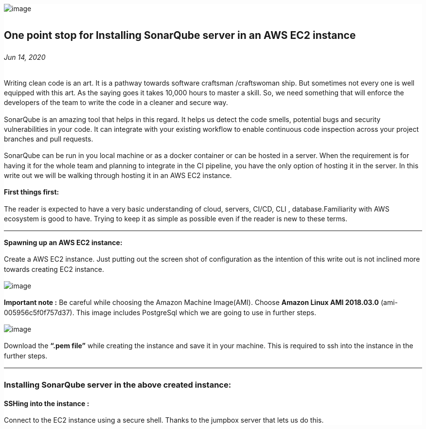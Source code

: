 ![image](/images/sonar-qube-aws/sonar-aws1.jpeg)

## One point stop for Installing SonarQube server in an AWS EC2 instance

###### _Jun 14, 2020_

Writing clean code is an art. It is a pathway towards software craftsman /craftswoman ship. But sometimes not every one is well equipped with this art. As the saying goes it takes 10,000 hours to master a skill. So, we need something that will enforce the developers of the team to write the code in a cleaner and secure way.

SonarQube is an amazing tool that helps in this regard. It helps us detect the code smells, potential bugs and security vulnerabilities in your code. It can integrate with your existing workflow to enable continuous code inspection across your project branches and pull requests.

SonarQube can be run in you local machine or as a docker container or can be hosted in a server. When the requirement is for having it for the whole team and planning to integrate in the CI pipeline, you have the only option of hosting it in the server. In this write out we will be walking through hosting it in an AWS EC2 instance.

**First things first:**

The reader is expected to have a very basic understanding of cloud, servers, CI/CD, CLI , database.Familiarity with AWS ecosystem is good to have. Trying to keep it as simple as possible even if the reader is new to these terms.

---

**Spawning up an AWS EC2 instance:**

Create a AWS EC2 instance. Just putting out the screen shot of configuration as the intention of this write out is not inclined more towards creating EC2 instance.

![image](/images/sonar-qube-aws/sonar-aws2.png)

**Important note :** Be careful while choosing the Amazon Machine Image(AMI). Choose **Amazon Linux AMI 2018.03.0** (ami-005956c5f0f757d37). This image includes PostgreSql which we are going to use in further steps.

![image](/images/sonar-qube-aws/sonar-aws3.png)

Download the **“.pem file”** while creating the instance and save it in your machine. This is required to ssh into the instance in the further steps.

---

### Installing SonarQube server in the above created instance:

**SSHing into the instance :**

Connect to the EC2 instance using a secure shell. Thanks to the jumpbox server that lets us do this.
